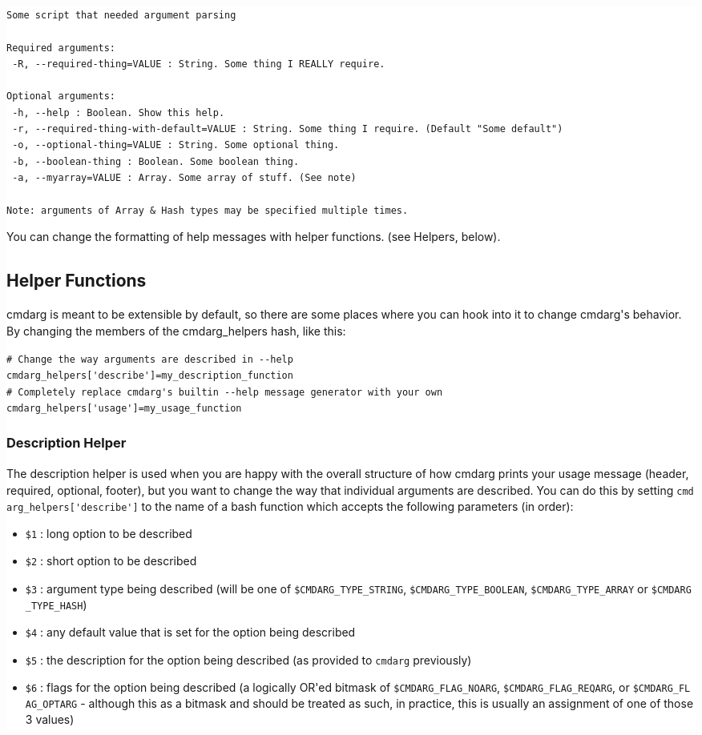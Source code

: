     Some script that needed argument parsing
    
    Required arguments:
     -R, --required-thing=VALUE : String. Some thing I REALLY require.
    
    Optional arguments:
     -h, --help : Boolean. Show this help.
     -r, --required-thing-with-default=VALUE : String. Some thing I require. (Default "Some default")
     -o, --optional-thing=VALUE : String. Some optional thing.
     -b, --boolean-thing : Boolean. Some boolean thing.
     -a, --myarray=VALUE : Array. Some array of stuff. (See note)
    
    Note: arguments of Array & Hash types may be specified multiple times.

You can change the formatting of help messages with helper functions. (see
Helpers, below).

## Helper Functions

cmdarg is meant to be extensible by default, so there are some places where you
can hook into it to change cmdarg's behavior. By changing the members of the
cmdarg_helpers hash, like this:

    # Change the way arguments are described in --help
    cmdarg_helpers['describe']=my_description_function
    # Completely replace cmdarg's builtin --help message generator with your own
    cmdarg_helpers['usage']=my_usage_function

### Description Helper

The description helper is used when you are happy with the overall structure of
how cmdarg prints your usage message (header, required, optional, footer), but
you want to change the way that individual arguments are described. You can do
this by setting `cmdarg_helpers['describe']` to the name of a bash function
which accepts the following parameters (in order):

- `$1` : long option to be described

- `$2` : short option to be described

- `$3` : argument type being described (will be one of `$CMDARG_TYPE_STRING`,
         `$CMDARG_TYPE_BOOLEAN`, `$CMDARG_TYPE_ARRAY` or `$CMDARG_TYPE_HASH`)

- `$4` : any default value that is set for the option being described

- `$5` : the description for the option being described (as provided to
         `cmdarg` previously)

- `$6` : flags for the option being described (a logically OR'ed bitmask of
         `$CMDARG_FLAG_NOARG`, `$CMDARG_FLAG_REQARG`, or `$CMDARG_FLAG_OPTARG`
         - although this as a bitmask and should be treated as such, in
         practice, this is usually an assignment of one of those 3 values)
